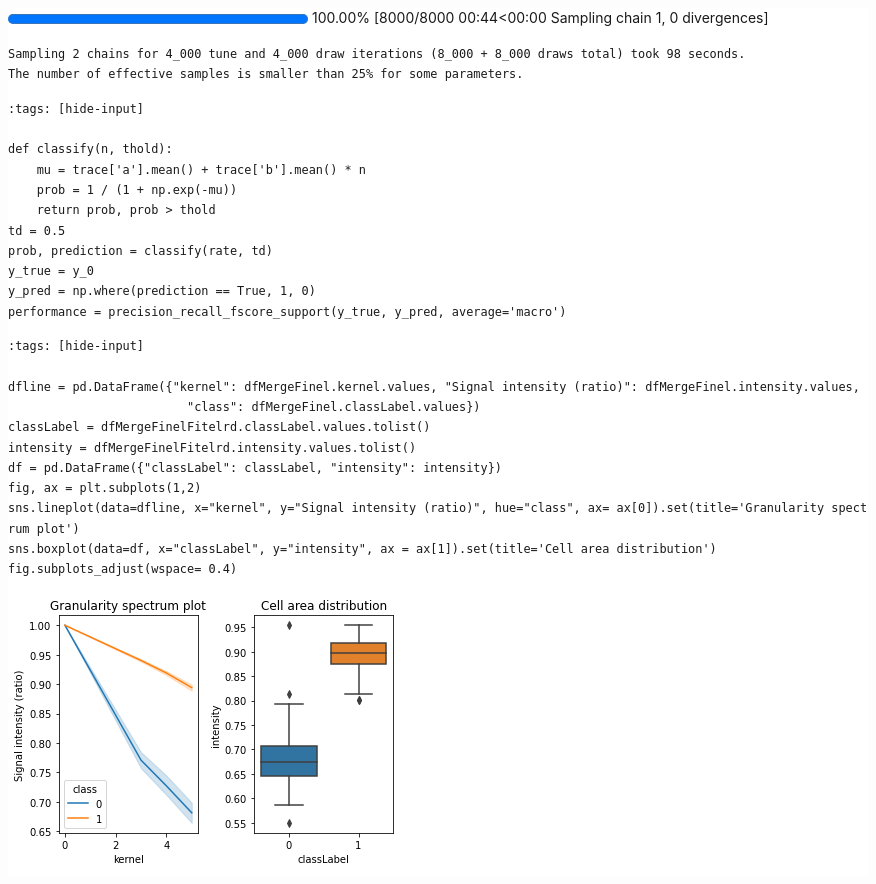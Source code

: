 



<div>
  <progress value='8000' class='' max='8000' style='width:300px; height:20px; vertical-align: middle;'></progress>
  100.00% [8000/8000 00:44<00:00 Sampling chain 1, 0 divergences]
</div>



    Sampling 2 chains for 4_000 tune and 4_000 draw iterations (8_000 + 8_000 draws total) took 98 seconds.
    The number of effective samples is smaller than 25% for some parameters.
    


```{code-cell} ipython3
:tags: [hide-input]

def classify(n, thold):
    mu = trace['a'].mean() + trace['b'].mean() * n
    prob = 1 / (1 + np.exp(-mu))
    return prob, prob > thold
td = 0.5
prob, prediction = classify(rate, td)
y_true = y_0
y_pred = np.where(prediction == True, 1, 0)
performance = precision_recall_fscore_support(y_true, y_pred, average='macro')

```


```{code-cell} ipython3
:tags: [hide-input]

dfline = pd.DataFrame({"kernel": dfMergeFinel.kernel.values, "Signal intensity (ratio)": dfMergeFinel.intensity.values,
                         "class": dfMergeFinel.classLabel.values})
classLabel = dfMergeFinelFitelrd.classLabel.values.tolist()
intensity = dfMergeFinelFitelrd.intensity.values.tolist()
df = pd.DataFrame({"classLabel": classLabel, "intensity": intensity})
fig, ax = plt.subplots(1,2)
sns.lineplot(data=dfline, x="kernel", y="Signal intensity (ratio)", hue="class", ax= ax[0]).set(title='Granularity spectrum plot')
sns.boxplot(data=df, x="classLabel", y="intensity", ax = ax[1]).set(title='Cell area distribution')
fig.subplots_adjust(wspace= 0.4) 
```


    
![png](output_20_0_3.png)
    